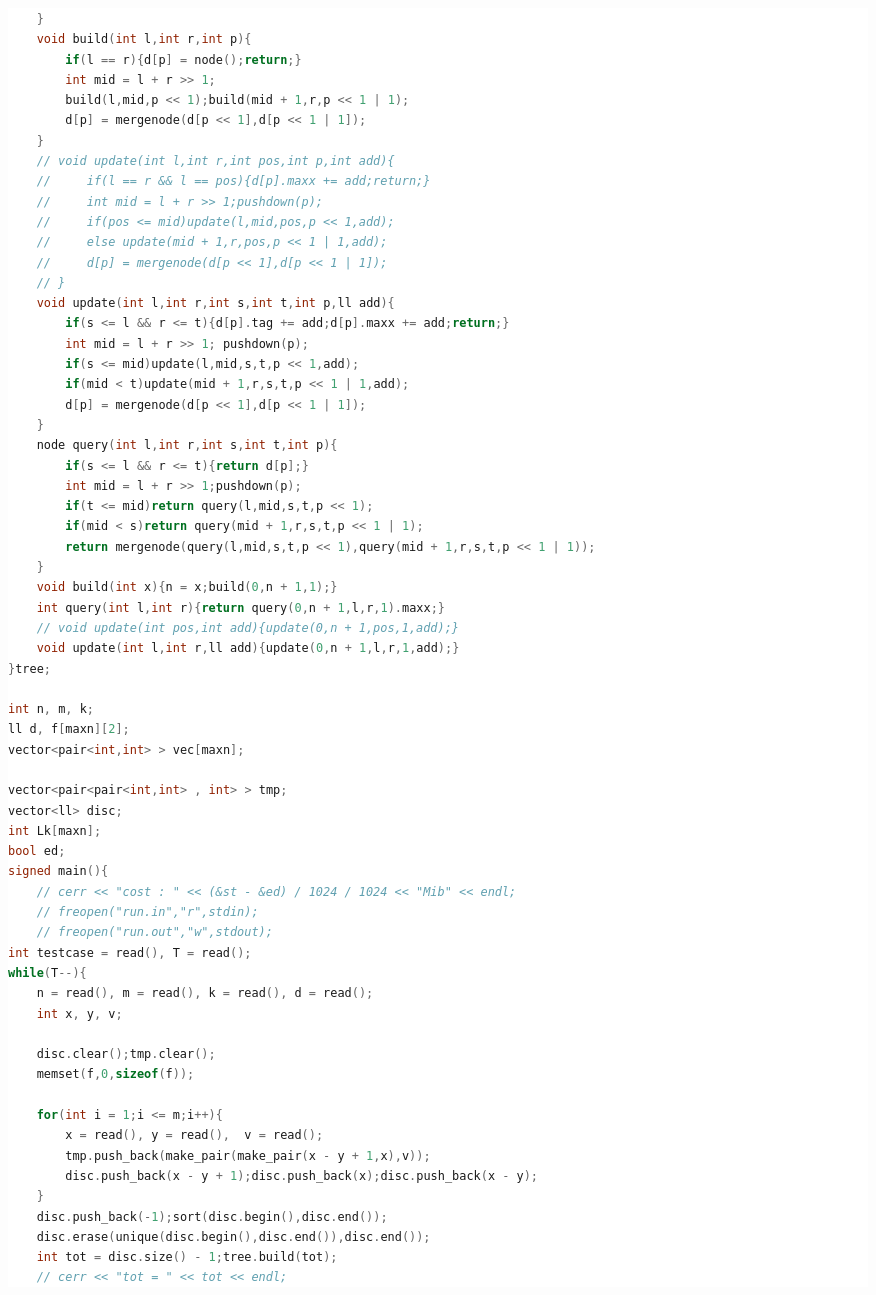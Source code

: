 ~~~cpp
    }
    void build(int l,int r,int p){
        if(l == r){d[p] = node();return;}
        int mid = l + r >> 1;
        build(l,mid,p << 1);build(mid + 1,r,p << 1 | 1);
        d[p] = mergenode(d[p << 1],d[p << 1 | 1]);
    }
    // void update(int l,int r,int pos,int p,int add){
    //     if(l == r && l == pos){d[p].maxx += add;return;}
    //     int mid = l + r >> 1;pushdown(p);
    //     if(pos <= mid)update(l,mid,pos,p << 1,add);
    //     else update(mid + 1,r,pos,p << 1 | 1,add);
    //     d[p] = mergenode(d[p << 1],d[p << 1 | 1]);
    // }
    void update(int l,int r,int s,int t,int p,ll add){
        if(s <= l && r <= t){d[p].tag += add;d[p].maxx += add;return;}
        int mid = l + r >> 1; pushdown(p);
        if(s <= mid)update(l,mid,s,t,p << 1,add);
        if(mid < t)update(mid + 1,r,s,t,p << 1 | 1,add);
        d[p] = mergenode(d[p << 1],d[p << 1 | 1]);
    }
    node query(int l,int r,int s,int t,int p){
        if(s <= l && r <= t){return d[p];}
        int mid = l + r >> 1;pushdown(p);
        if(t <= mid)return query(l,mid,s,t,p << 1);
        if(mid < s)return query(mid + 1,r,s,t,p << 1 | 1);
        return mergenode(query(l,mid,s,t,p << 1),query(mid + 1,r,s,t,p << 1 | 1));
    }
    void build(int x){n = x;build(0,n + 1,1);}
    int query(int l,int r){return query(0,n + 1,l,r,1).maxx;}
    // void update(int pos,int add){update(0,n + 1,pos,1,add);}
    void update(int l,int r,ll add){update(0,n + 1,l,r,1,add);}
}tree;

int n, m, k;
ll d, f[maxn][2];
vector<pair<int,int> > vec[maxn];

vector<pair<pair<int,int> , int> > tmp;
vector<ll> disc;
int Lk[maxn];
bool ed;
signed main(){
    // cerr << "cost : " << (&st - &ed) / 1024 / 1024 << "Mib" << endl;
    // freopen("run.in","r",stdin);
    // freopen("run.out","w",stdout);
int testcase = read(), T = read();
while(T--){
    n = read(), m = read(), k = read(), d = read();
    int x, y, v;
    
    disc.clear();tmp.clear();
    memset(f,0,sizeof(f));

    for(int i = 1;i <= m;i++){
        x = read(), y = read(),  v = read();
        tmp.push_back(make_pair(make_pair(x - y + 1,x),v));
        disc.push_back(x - y + 1);disc.push_back(x);disc.push_back(x - y);
    }
    disc.push_back(-1);sort(disc.begin(),disc.end());
    disc.erase(unique(disc.begin(),disc.end()),disc.end());
    int tot = disc.size() - 1;tree.build(tot);
    // cerr << "tot = " << tot << endl;
~~~